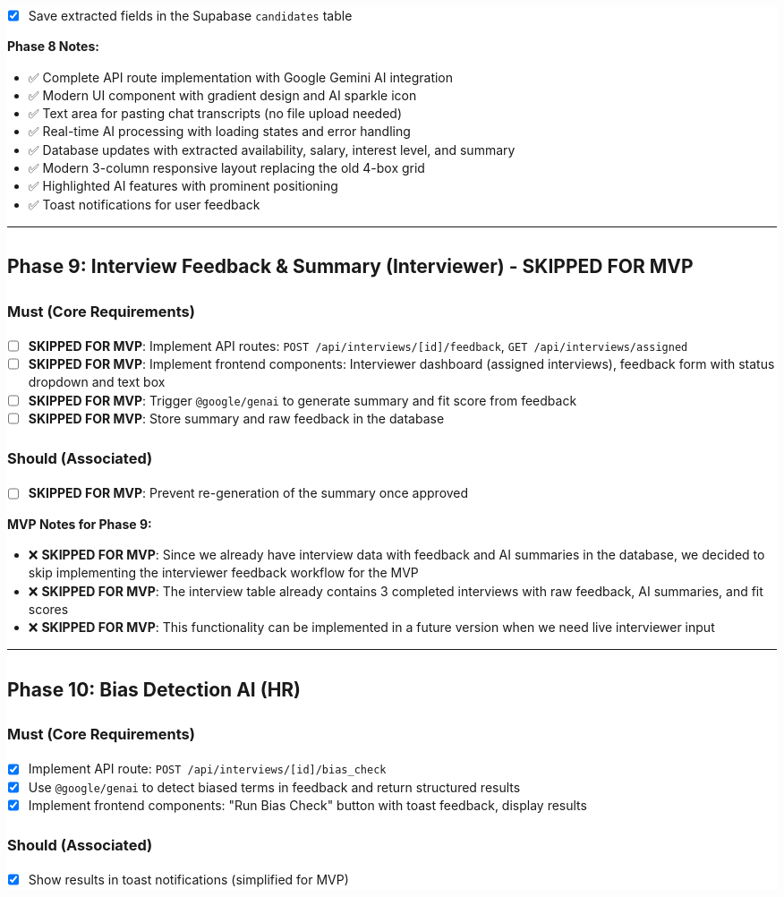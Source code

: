 - [x]  Save extracted fields in the Supabase `candidates` table

**Phase 8 Notes:**
- ✅ Complete API route implementation with Google Gemini AI integration
- ✅ Modern UI component with gradient design and AI sparkle icon
- ✅ Text area for pasting chat transcripts (no file upload needed)
- ✅ Real-time AI processing with loading states and error handling
- ✅ Database updates with extracted availability, salary, interest level, and summary
- ✅ Modern 3-column responsive layout replacing the old 4-box grid
- ✅ Highlighted AI features with prominent positioning
- ✅ Toast notifications for user feedback

---

## Phase 9: Interview Feedback & Summary (Interviewer) - SKIPPED FOR MVP

### Must (Core Requirements)

- [ ]  **SKIPPED FOR MVP**: Implement API routes: `POST /api/interviews/[id]/feedback`, `GET /api/interviews/assigned`
- [ ]  **SKIPPED FOR MVP**: Implement frontend components: Interviewer dashboard (assigned interviews), feedback form with status dropdown and text box
- [ ]  **SKIPPED FOR MVP**: Trigger `@google/genai` to generate summary and fit score from feedback
- [ ]  **SKIPPED FOR MVP**: Store summary and raw feedback in the database

### Should (Associated)

- [ ]  **SKIPPED FOR MVP**: Prevent re-generation of the summary once approved

**MVP Notes for Phase 9:**
- ❌ **SKIPPED FOR MVP**: Since we already have interview data with feedback and AI summaries in the database, we decided to skip implementing the interviewer feedback workflow for the MVP
- ❌ **SKIPPED FOR MVP**: The interview table already contains 3 completed interviews with raw feedback, AI summaries, and fit scores
- ❌ **SKIPPED FOR MVP**: This functionality can be implemented in a future version when we need live interviewer input

---

## Phase 10: Bias Detection AI (HR)

### Must (Core Requirements)

- [x]  Implement API route: `POST /api/interviews/[id]/bias_check`
- [x]  Use `@google/genai` to detect biased terms in feedback and return structured results
- [x]  Implement frontend components: "Run Bias Check" button with toast feedback, display results

### Should (Associated)

- [x]  Show results in toast notifications (simplified for MVP)
